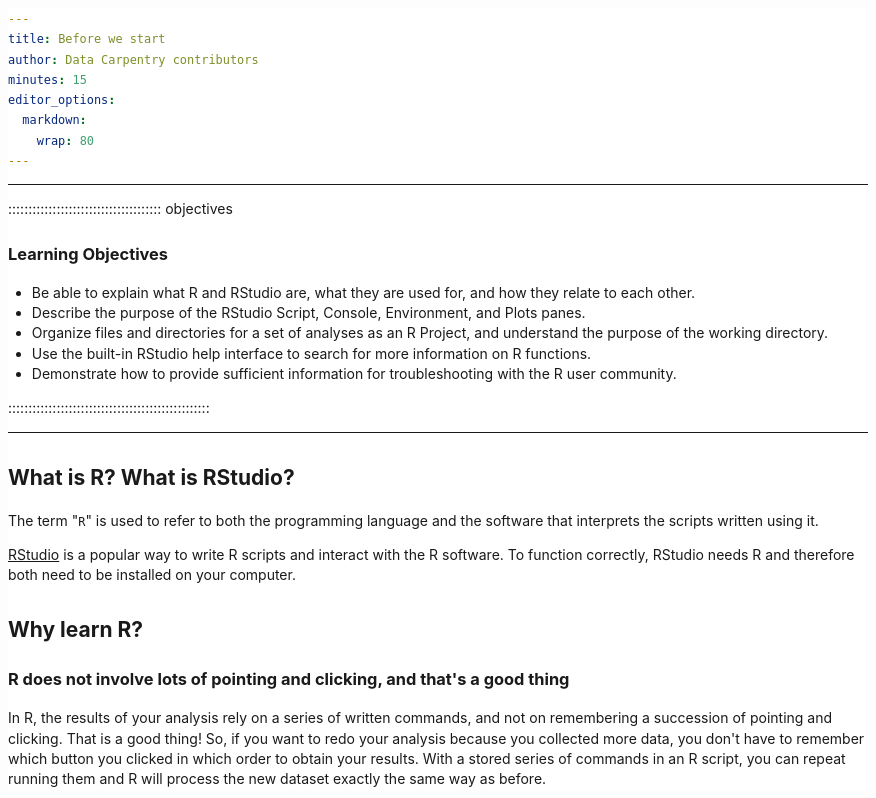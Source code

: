 ```yaml
---
title: Before we start
author: Data Carpentry contributors
minutes: 15
editor_options:
  markdown:
    wrap: 80
---
```




***

::::::::::::::::::::::::::::::::::::::  objectives

### Learning Objectives

- Be able to explain what R and RStudio are, what they are used for, and how
  they relate to each other.
- Describe the purpose of the RStudio Script, Console, Environment, and
  Plots panes.
- Organize files and directories for a set of analyses as an R Project, and
  understand the purpose of the working directory.
- Use the built-in RStudio help interface to search for more information on
  R functions.
- Demonstrate how to provide sufficient information for troubleshooting with
  the R user community.

::::::::::::::::::::::::::::::::::::::::::::::::::

***

## What is R? What is RStudio?

The term "`R`" is used to refer to both the programming language and the
software that interprets the scripts written using it.

[RStudio](https://rstudio.com) is a popular way to write R scripts and interact with the R software.
To function correctly, RStudio needs R and therefore both need to be installed on your computer.

## Why learn R?

### R does not involve lots of pointing and clicking, and that's a good thing

In R, the results of your analysis rely on a series of written commands, and not
on remembering a succession of pointing and clicking. That is a good thing!
So, if you want to redo your analysis because you collected more data, you don't
have to remember which button you clicked in which order to obtain your results.
With a stored series of commands in an R script, you can repeat running them and
R will process the new dataset exactly the same way as before.
